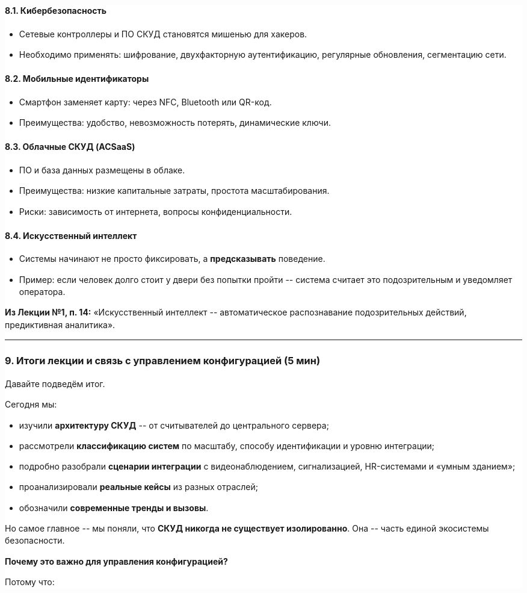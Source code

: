 #### **8\.1. Кибербезопасность**

-  Сетевые контроллеры и ПО СКУД становятся мишенью для хакеров.

-  Необходимо применять: шифрование, двухфакторную аутентификацию, регулярные обновления, сегментацию сети.

#### **8\.2. Мобильные идентификаторы**

-  Смартфон заменяет карту: через NFC, Bluetooth или QR-код.

-  Преимущества: удобство, невозможность потерять, динамические ключи.

#### **8\.3. Облачные СКУД (ACSaaS)**

-  ПО и база данных размещены в облаке.

-  Преимущества: низкие капитальные затраты, простота масштабирования.

-  Риски: зависимость от интернета, вопросы конфиденциальности.

#### **8\.4. Искусственный интеллект**

-  Системы начинают не просто фиксировать, а **предсказывать** поведение.

-  Пример: если человек долго стоит у двери без попытки пройти -- система считает это подозрительным и уведомляет оператора.

<note type="quote">

**Из Лекции №1, п. 14:** «Искусственный интеллект -- автоматическое распознавание подозрительных действий, предиктивная аналитика».

</note>

---

### **9\. Итоги лекции и связь с управлением конфигурацией (5 мин)**

Давайте подведём итог.

Сегодня мы:

-  изучили **архитектуру СКУД** -- от считывателей до центрального сервера;

-  рассмотрели **классификацию систем** по масштабу, способу идентификации и уровню интеграции;

-  подробно разобрали **сценарии интеграции** с видеонаблюдением, сигнализацией, HR-системами и «умным зданием»;

-  проанализировали **реальные кейсы** из разных отраслей;

-  обозначили **современные тренды и вызовы**.

Но самое главное -- мы поняли, что **СКУД никогда не существует изолированно**. Она -- часть единой экосистемы безопасности.

**Почему это важно для управления конфигурацией?**

Потому что:
